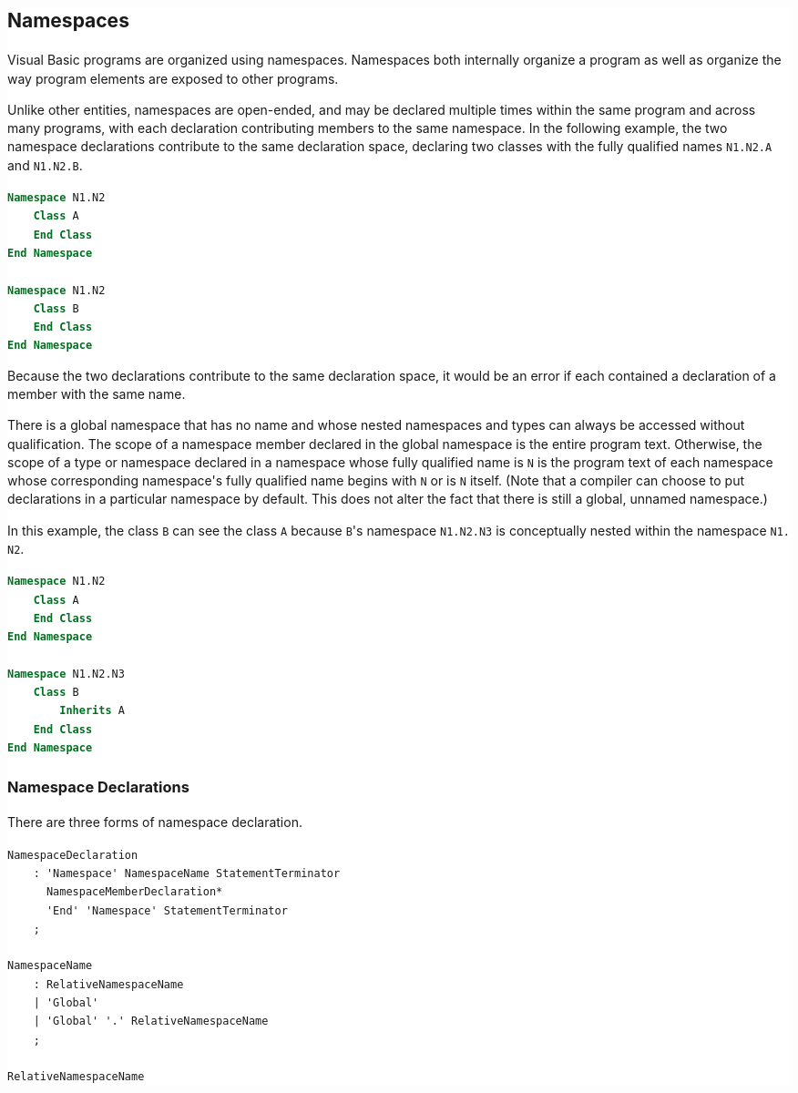 
## Namespaces

Visual Basic programs are organized using namespaces. Namespaces both internally organize a program as well as organize the way program elements are exposed to other programs.

Unlike other entities, namespaces are open-ended, and may be declared multiple times within the same program and across many programs, with each declaration contributing members to the same namespace. In the following example, the two namespace declarations contribute to the same declaration space, declaring two classes with the fully qualified names `N1.N2.A` and `N1.N2.B`.

```vb
Namespace N1.N2
    Class A
    End Class
End Namespace

Namespace N1.N2
    Class B
    End Class
End Namespace
```

Because the two declarations contribute to the same declaration space, it would be an error if each contained a declaration of a member with the same name.

There is a global namespace that has no name and whose nested namespaces and types can always be accessed without qualification. The scope of a namespace member declared in the global namespace is the entire program text. Otherwise, the scope of a type or namespace declared in a namespace whose fully qualified name is `N` is the program text of each namespace whose corresponding namespace's fully qualified name begins with `N` or is `N` itself. (Note that a compiler can choose to put declarations in a particular namespace by default. This does not alter the fact that there is still a global, unnamed namespace.)

In this example, the class `B` can see the class `A` because `B`'s namespace `N1.N2.N3` is conceptually nested within the namespace `N1.N2`.

```vb
Namespace N1.N2
    Class A
    End Class
End Namespace

Namespace N1.N2.N3
    Class B
        Inherits A
    End Class
End Namespace
```

### Namespace Declarations

There are three forms of namespace declaration.

```antlr
NamespaceDeclaration
    : 'Namespace' NamespaceName StatementTerminator
      NamespaceMemberDeclaration*
      'End' 'Namespace' StatementTerminator
    ;

NamespaceName
    : RelativeNamespaceName
    | 'Global'
    | 'Global' '.' RelativeNamespaceName
    ;

RelativeNamespaceName
```